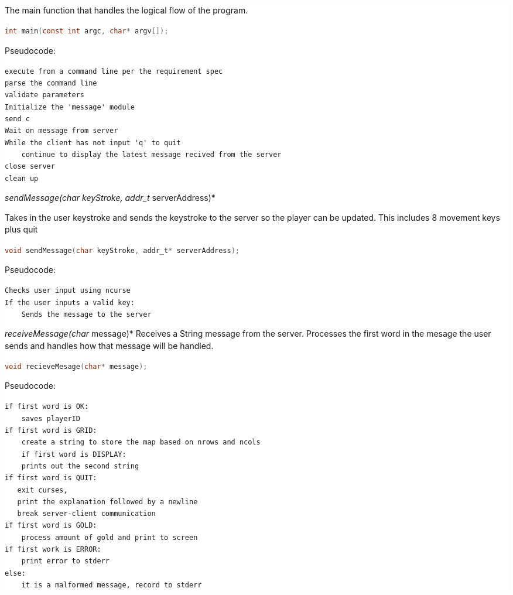 The main function that handles the logical flow of the program.

```c
int main(const int argc, char* argv[]);
```

Pseudocode:

	execute from a command line per the requirement spec
	parse the command line
    validate parameters
	Initialize the 'message' module
    send c
    Wait on message from server
	While the client has not input 'q' to quit
        continue to display the latest message recived from the server
    close server
	clean up


*sendMessage(char keyStroke, addr_t* serverAddress)*

Takes in the user keystroke and sends the keystroke to the server so the player can be updated. This includes 8 movement keys plus quit

```c
void sendMessage(char keyStroke, addr_t* serverAddress);
```

Pseudocode:
    
    Checks user input using ncurse 
	If the user inputs a valid key:
	    Sends the message to the server

*receiveMessage(char* message)*
Receives a String message from the server. Processes the first word in the mesage the user sends and handles how that message will be handled.
    
```c
void recieveMesage(char* message);
``` 
    
Pseudocode:
    
    if first word is OK:
        saves playerID
    if first word is GRID:
        create a string to store the map based on nrows and ncols
        if first word is DISPLAY:
        prints out the second string
    if first word is QUIT:
       exit curses, 
       print the explanation followed by a newline
       break server-client communication
    if first word is GOLD:
        process amount of gold and print to screen
    if first work is ERROR:
        print error to stderr
    else:
        it is a malformed message, record to stderr
        